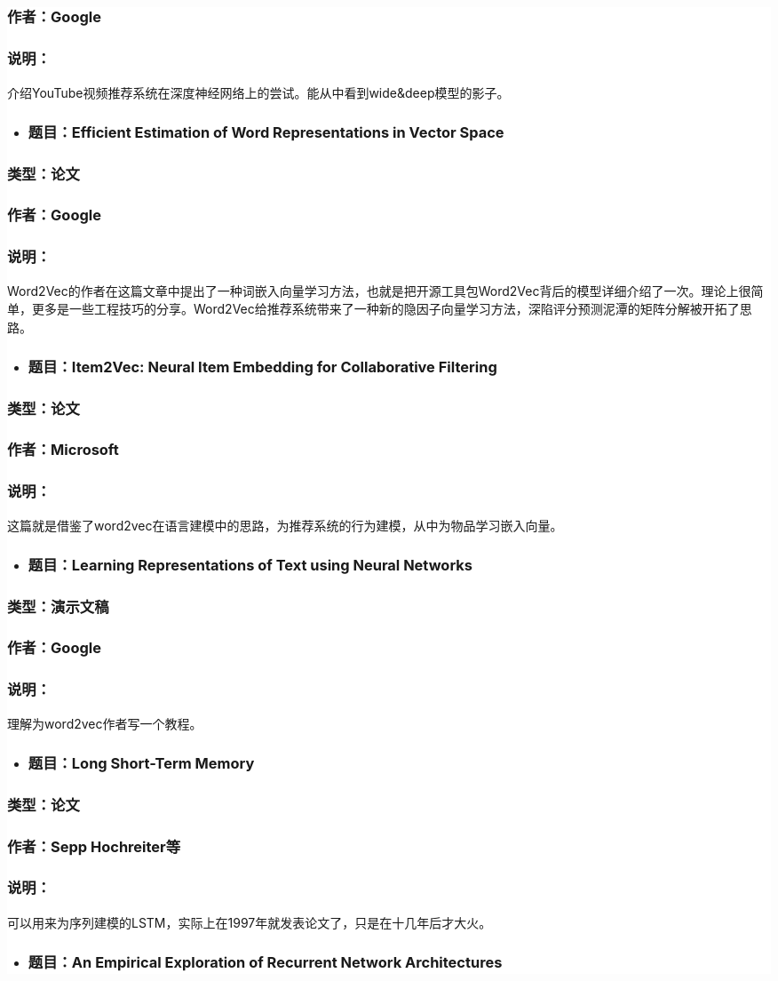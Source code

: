 ### 作者：Google

### 说明：

介绍YouTube视频推荐系统在深度神经网络上的尝试。能从中看到wide&deep模型的影子。

- ### 题目：Efficient Estimation of Word Representations in Vector Space


### 类型：论文

### 作者：Google

### 说明：

Word2Vec的作者在这篇文章中提出了一种词嵌入向量学习方法，也就是把开源工具包Word2Vec背后的模型详细介绍了一次。理论上很简单，更多是一些工程技巧的分享。Word2Vec给推荐系统带来了一种新的隐因子向量学习方法，深陷评分预测泥潭的矩阵分解被开拓了思路。

- ### 题目：Item2Vec: Neural Item Embedding for Collaborative Filtering


### 类型：论文

### 作者：Microsoft

### 说明：

这篇就是借鉴了word2vec在语言建模中的思路，为推荐系统的行为建模，从中为物品学习嵌入向量。

- ### 题目：Learning Representations of Text using Neural Networks


### 类型：演示文稿

### 作者：Google

### 说明：

理解为word2vec作者写一个教程。

- ### 题目：Long Short-Term Memory


### 类型：论文

### 作者：Sepp Hochreiter等

### 说明：

可以用来为序列建模的LSTM，实际上在1997年就发表论文了，只是在十几年后才大火。

- ### 题目：An Empirical Exploration of Recurrent Network Architectures

